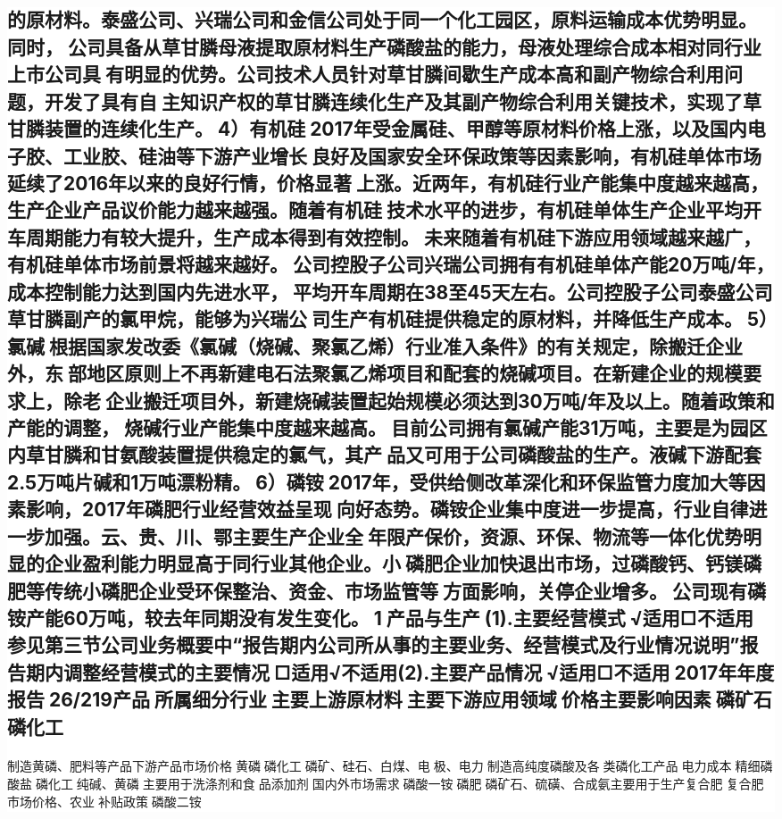 的原材料。泰盛公司、兴瑞公司和金信公司处于同一个化工园区，原料运输成本优势明显。同时，
公司具备从草甘膦母液提取原材料生产磷酸盐的能力，母液处理综合成本相对同行业上市公司具
有明显的优势。公司技术人员针对草甘膦间歇生产成本高和副产物综合利用问题，开发了具有自
主知识产权的草甘膦连续化生产及其副产物综合利用关键技术，实现了草甘膦装置的连续化生产。
4）有机硅
2017年受金属硅、甲醇等原材料价格上涨，以及国内电子胶、工业胶、硅油等下游产业增长
良好及国家安全环保政策等因素影响，有机硅单体市场延续了2016年以来的良好行情，价格显著
上涨。近两年，有机硅行业产能集中度越来越高，生产企业产品议价能力越来越强。随着有机硅
技术水平的进步，有机硅单体生产企业平均开车周期能力有较大提升，生产成本得到有效控制。
未来随着有机硅下游应用领域越来越广，有机硅单体市场前景将越来越好。
公司控股子公司兴瑞公司拥有有机硅单体产能20万吨/年，成本控制能力达到国内先进水平，
平均开车周期在38至45天左右。公司控股子公司泰盛公司草甘膦副产的氯甲烷，能够为兴瑞公
司生产有机硅提供稳定的原材料，并降低生产成本。
5）氯碱
根据国家发改委《氯碱（烧碱、聚氯乙烯）行业准入条件》的有关规定，除搬迁企业外，东
部地区原则上不再新建电石法聚氯乙烯项目和配套的烧碱项目。在新建企业的规模要求上，除老
企业搬迁项目外，新建烧碱装置起始规模必须达到30万吨/年及以上。随着政策和产能的调整，
烧碱行业产能集中度越来越高。
目前公司拥有氯碱产能31万吨，主要是为园区内草甘膦和甘氨酸装置提供稳定的氯气，其产
品又可用于公司磷酸盐的生产。液碱下游配套2.5万吨片碱和1万吨漂粉精。
6）磷铵
2017年，受供给侧改革深化和环保监管力度加大等因素影响，2017年磷肥行业经营效益呈现
向好态势。磷铵企业集中度进一步提高，行业自律进一步加强。云、贵、川、鄂主要生产企业全
年限产保价，资源、环保、物流等一体化优势明显的企业盈利能力明显高于同行业其他企业。小
磷肥企业加快退出市场，过磷酸钙、钙镁磷肥等传统小磷肥企业受环保整治、资金、市场监管等
方面影响，关停企业增多。
公司现有磷铵产能60万吨，较去年同期没有发生变化。
1
产品与生产
(1).主要经营模式
√适用□不适用
参见第三节公司业务概要中“报告期内公司所从事的主要业务、经营模式及行业情况说明”报告期内调整经营模式的主要情况
□适用√不适用(2).主要产品情况
√适用□不适用
2017年年度报告
26/219产品
所属细分行业
主要上游原材料
主要下游应用领域
价格主要影响因素
磷矿石
磷化工
---
制造黄磷、肥料等产品下游产品市场价格
黄磷
磷化工
磷矿、硅石、白煤、电
极、电力
制造高纯度磷酸及各
类磷化工产品
电力成本
精细磷酸盐
磷化工
纯碱、黄磷
主要用于洗涤剂和食
品添加剂
国内外市场需求
磷酸一铵
磷肥
磷矿石、硫磺、合成氨主要用于生产复合肥
复合肥市场价格、农业
补贴政策
磷酸二铵